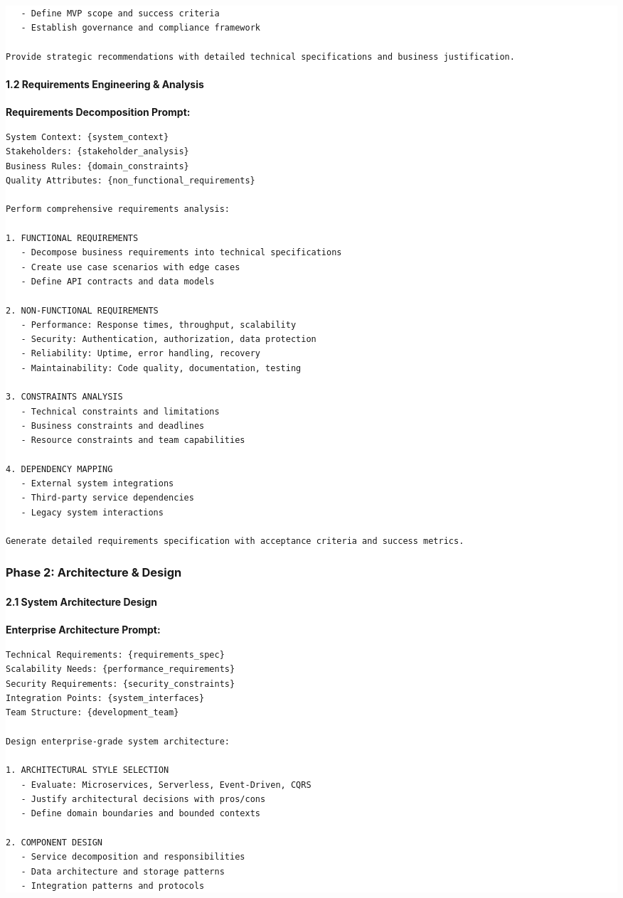 ```
   - Define MVP scope and success criteria
   - Establish governance and compliance framework

Provide strategic recommendations with detailed technical specifications and business justification.
```

#### 1.2 Requirements Engineering & Analysis
**Requirements Decomposition Prompt:**
```
System Context: {system_context}
Stakeholders: {stakeholder_analysis}
Business Rules: {domain_constraints}
Quality Attributes: {non_functional_requirements}

Perform comprehensive requirements analysis:

1. FUNCTIONAL REQUIREMENTS
   - Decompose business requirements into technical specifications
   - Create use case scenarios with edge cases
   - Define API contracts and data models

2. NON-FUNCTIONAL REQUIREMENTS
   - Performance: Response times, throughput, scalability
   - Security: Authentication, authorization, data protection
   - Reliability: Uptime, error handling, recovery
   - Maintainability: Code quality, documentation, testing

3. CONSTRAINTS ANALYSIS
   - Technical constraints and limitations
   - Business constraints and deadlines
   - Resource constraints and team capabilities

4. DEPENDENCY MAPPING
   - External system integrations
   - Third-party service dependencies
   - Legacy system interactions

Generate detailed requirements specification with acceptance criteria and success metrics.
```

### Phase 2: Architecture & Design

#### 2.1 System Architecture Design
**Enterprise Architecture Prompt:**
```
Technical Requirements: {requirements_spec}
Scalability Needs: {performance_requirements}
Security Requirements: {security_constraints}
Integration Points: {system_interfaces}
Team Structure: {development_team}

Design enterprise-grade system architecture:

1. ARCHITECTURAL STYLE SELECTION
   - Evaluate: Microservices, Serverless, Event-Driven, CQRS
   - Justify architectural decisions with pros/cons
   - Define domain boundaries and bounded contexts

2. COMPONENT DESIGN
   - Service decomposition and responsibilities
   - Data architecture and storage patterns
   - Integration patterns and protocols
```